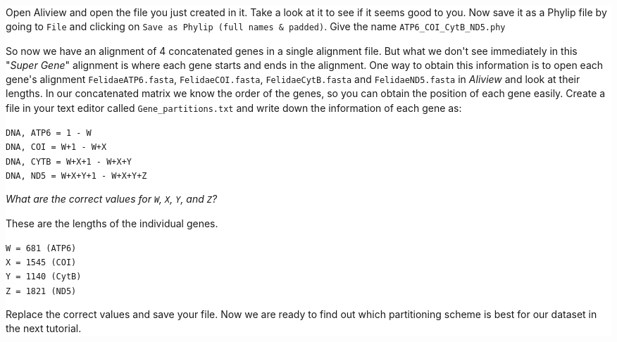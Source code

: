 Open Aliview and open the file you just created in it. Take a look at it to see if it seems good to you. Now save it as a Phylip file by going to `File` and clicking on `Save as Phylip (full names & padded)`. Give the name `ATP6_COI_CytB_ND5.phy`

So now we have an alignment of 4 concatenated genes in a single alignment file. But what we don't see immediately in this "*Super Gene*" alignment is where each gene starts and ends in the alignment. One way to obtain this information is to open each gene's alignment `FelidaeATP6.fasta`, `FelidaeCOI.fasta`, `FelidaeCytB.fasta` and `FelidaeND5.fasta` in *Aliview* and look at their lengths. In our concatenated matrix we know the order of the genes, so you can obtain the position of each gene easily. Create a file in your text editor called `Gene_partitions.txt` and write down the information of each gene as:

```
DNA, ATP6 = 1 - W
DNA, COI = W+1 - W+X
DNA, CYTB = W+X+1 - W+X+Y
DNA, ND5 = W+X+Y+1 - W+X+Y+Z

```

*What are the correct values for `W`, `X`, `Y`, and `Z`?* 

These are the lengths of the individual genes.

```
W = 681 (ATP6)
X = 1545 (COI)
Y = 1140 (CytB)
Z = 1821 (ND5)
```

Replace the correct values and save your file. Now we are ready to find out which partitioning scheme is best for our dataset in the next tutorial.



